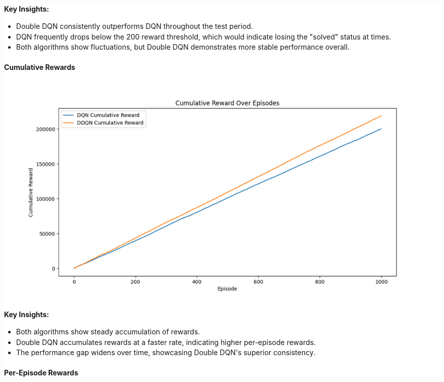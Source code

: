 **Key Insights:**
- Double DQN consistently outperforms DQN throughout the test period.
- DQN frequently drops below the 200 reward threshold, which would indicate losing the "solved" status at times.
- Both algorithms show fluctuations, but Double DQN demonstrates more stable performance overall.


#### Cumulative Rewards
![Solved Cumulative Reward](outputs/solved_cumulative_reward.png)

**Key Insights:**
- Both algorithms show steady accumulation of rewards.
- Double DQN accumulates rewards at a faster rate, indicating higher per-episode rewards.
- The performance gap widens over time, showcasing Double DQN's superior consistency.

#### Per-Episode Rewards